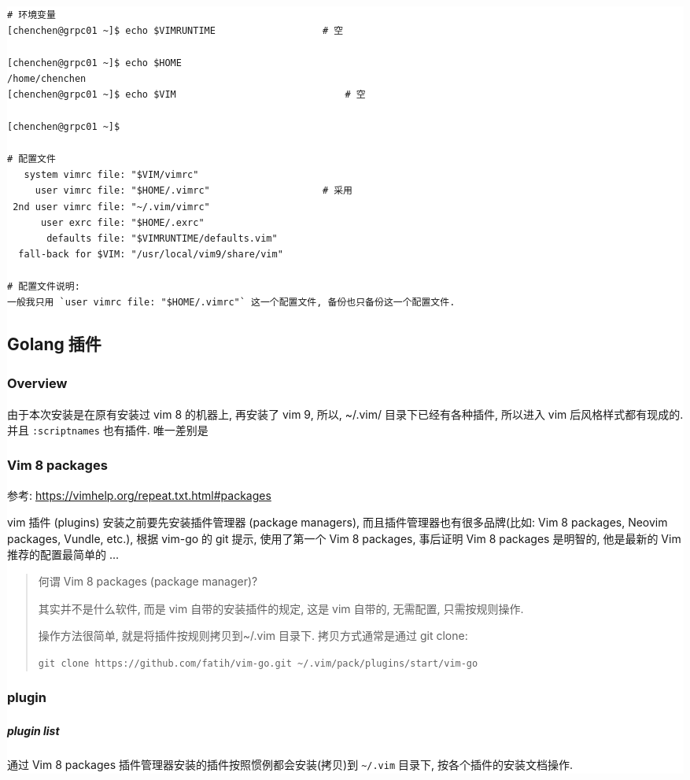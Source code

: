 ```shell
# 环境变量
[chenchen@grpc01 ~]$ echo $VIMRUNTIME					# 空

[chenchen@grpc01 ~]$ echo $HOME
/home/chenchen
[chenchen@grpc01 ~]$ echo $VIM								# 空

[chenchen@grpc01 ~]$ 

# 配置文件
   system vimrc file: "$VIM/vimrc"
     user vimrc file: "$HOME/.vimrc"					# 采用
 2nd user vimrc file: "~/.vim/vimrc"
      user exrc file: "$HOME/.exrc"
       defaults file: "$VIMRUNTIME/defaults.vim"
  fall-back for $VIM: "/usr/local/vim9/share/vim"
  
# 配置文件说明:
一般我只用 `user vimrc file: "$HOME/.vimrc"` 这一个配置文件, 备份也只备份这一个配置文件.
```



## Golang 插件

### Overview

由于本次安装是在原有安装过 vim 8 的机器上, 再安装了 vim 9, 所以, ~/.vim/ 目录下已经有各种插件, 所以进入 vim 后风格样式都有现成的. 并且 `:scriptnames` 也有插件. 唯一差别是



### Vim 8 packages

参考: https://vimhelp.org/repeat.txt.html#packages

vim 插件 (plugins) 安装之前要先安装插件管理器 (package managers), 而且插件管理器也有很多品牌(比如: Vim 8 packages, Neovim packages, Vundle, etc.), 根据 vim-go 的 git 提示, 使用了第一个 Vim 8 packages, 事后证明 Vim 8 packages 是明智的, 他是最新的 Vim 推荐的配置最简单的 ... 

> 何谓 Vim 8 packages (package manager)? 
>
> 其实并不是什么软件, 而是 vim 自带的安装插件的规定, 这是 vim 自带的, 无需配置, 只需按规则操作. 
>
> 操作方法很简单, 就是将插件按规则拷贝到~/.vim 目录下. 拷贝方式通常是通过 git clone: 
>
> `git clone https://github.com/fatih/vim-go.git ~/.vim/pack/plugins/start/vim-go`

### plugin

##### plugin list

通过 Vim 8 packages 插件管理器安装的插件按照惯例都会安装(拷贝)到 `~/.vim` 目录下, 按各个插件的安装文档操作.
